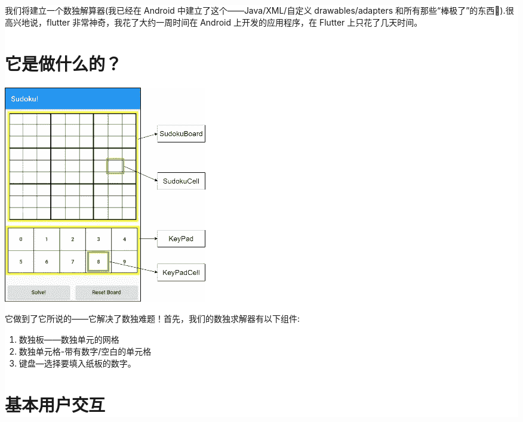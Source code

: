 我们将建立一个数独解算器(我已经在 Android 中建立了这个——Java/XML/自定义 drawables/adapters 和所有那些“棒极了”的东西🙂).很高兴地说，flutter 非常神奇，我花了大约一周时间在 Android 上开发的应用程序，在 Flutter 上只花了几天时间。

# 它是做什么的？

![](img/35bc810169c181a0611be247065ce0ef.png)

它做到了它所说的——它解决了数独难题！首先，我们的数独求解器有以下组件:

1.  数独板——数独单元的网格
2.  数独单元格-带有数字/空白的单元格
3.  键盘—选择要填入纸板的数字。

# 基本用户交互

